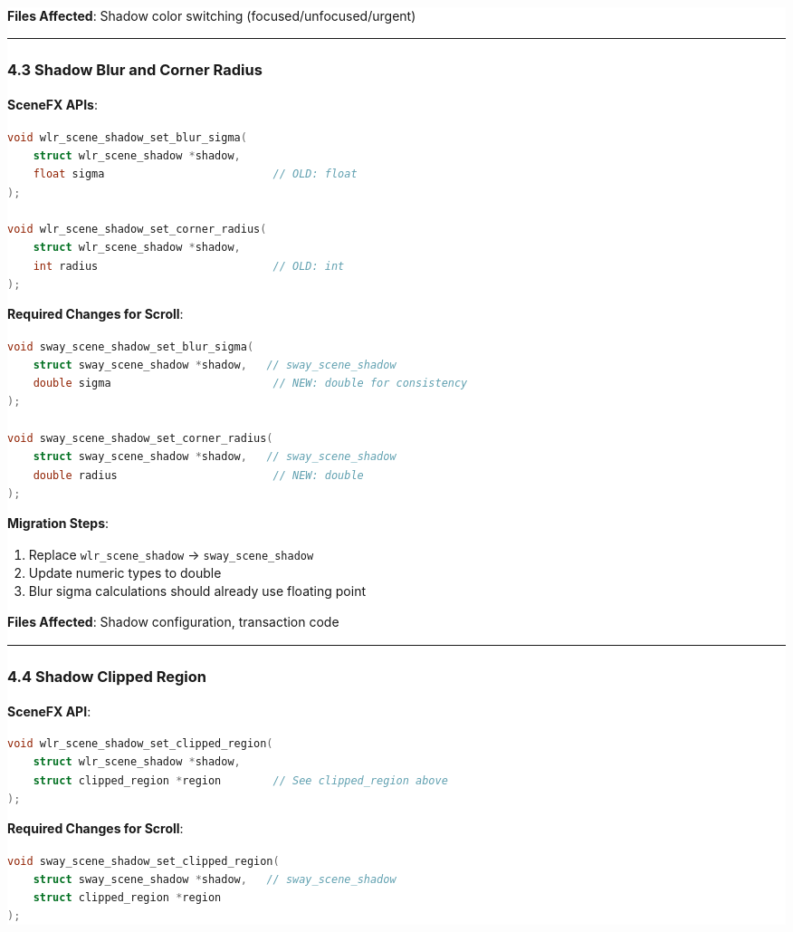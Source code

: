**Files Affected**: Shadow color switching (focused/unfocused/urgent)

---

### 4.3 Shadow Blur and Corner Radius

**SceneFX APIs**:
```c
void wlr_scene_shadow_set_blur_sigma(
    struct wlr_scene_shadow *shadow,
    float sigma                          // OLD: float
);

void wlr_scene_shadow_set_corner_radius(
    struct wlr_scene_shadow *shadow,
    int radius                           // OLD: int
);
```

**Required Changes for Scroll**:
```c
void sway_scene_shadow_set_blur_sigma(
    struct sway_scene_shadow *shadow,   // sway_scene_shadow
    double sigma                         // NEW: double for consistency
);

void sway_scene_shadow_set_corner_radius(
    struct sway_scene_shadow *shadow,   // sway_scene_shadow
    double radius                        // NEW: double
);
```

**Migration Steps**:
1. Replace `wlr_scene_shadow` → `sway_scene_shadow`
2. Update numeric types to double
3. Blur sigma calculations should already use floating point

**Files Affected**: Shadow configuration, transaction code

---

### 4.4 Shadow Clipped Region

**SceneFX API**:
```c
void wlr_scene_shadow_set_clipped_region(
    struct wlr_scene_shadow *shadow,
    struct clipped_region *region        // See clipped_region above
);
```

**Required Changes for Scroll**:
```c
void sway_scene_shadow_set_clipped_region(
    struct sway_scene_shadow *shadow,   // sway_scene_shadow
    struct clipped_region *region
);
```
